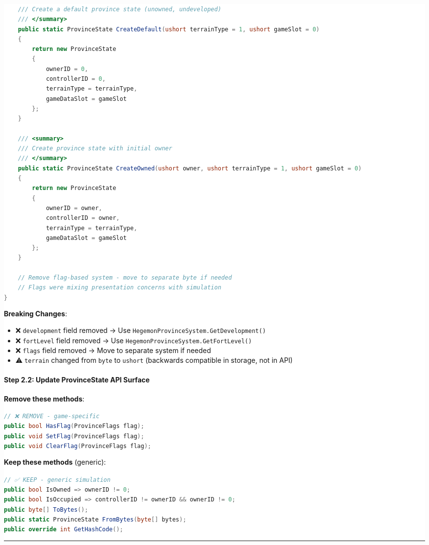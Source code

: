```csharp
    /// Create a default province state (unowned, undeveloped)
    /// </summary>
    public static ProvinceState CreateDefault(ushort terrainType = 1, ushort gameSlot = 0)
    {
        return new ProvinceState
        {
            ownerID = 0,
            controllerID = 0,
            terrainType = terrainType,
            gameDataSlot = gameSlot
        };
    }

    /// <summary>
    /// Create province state with initial owner
    /// </summary>
    public static ProvinceState CreateOwned(ushort owner, ushort terrainType = 1, ushort gameSlot = 0)
    {
        return new ProvinceState
        {
            ownerID = owner,
            controllerID = owner,
            terrainType = terrainType,
            gameDataSlot = gameSlot
        };
    }

    // Remove flag-based system - move to separate byte if needed
    // Flags were mixing presentation concerns with simulation
}
```

**Breaking Changes**:
- ❌ `development` field removed → Use `HegemonProvinceSystem.GetDevelopment()`
- ❌ `fortLevel` field removed → Use `HegemonProvinceSystem.GetFortLevel()`
- ❌ `flags` field removed → Move to separate system if needed
- ⚠️ `terrain` changed from `byte` to `ushort` (backwards compatible in storage, not in API)

#### Step 2.2: Update ProvinceState API Surface

**Remove these methods**:
```csharp
// ❌ REMOVE - game-specific
public bool HasFlag(ProvinceFlags flag);
public void SetFlag(ProvinceFlags flag);
public void ClearFlag(ProvinceFlags flag);
```

**Keep these methods** (generic):
```csharp
// ✅ KEEP - generic simulation
public bool IsOwned => ownerID != 0;
public bool IsOccupied => controllerID != ownerID && ownerID != 0;
public byte[] ToBytes();
public static ProvinceState FromBytes(byte[] bytes);
public override int GetHashCode();
```

---